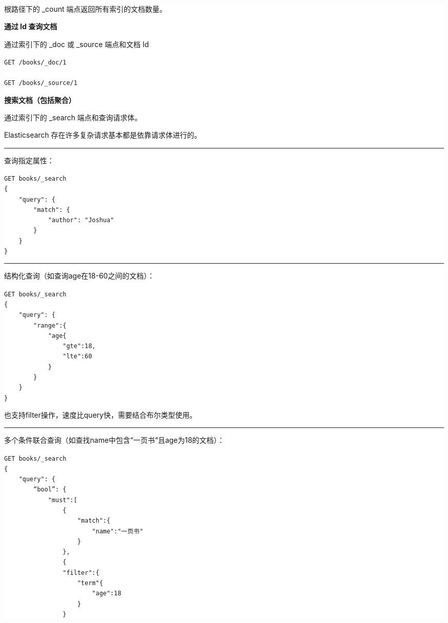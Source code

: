 根路径下的 _count 端点返回所有索引的文档数量。

**通过 Id 查询文档**

通过索引下的 _doc 或 _source 端点和文档 Id
```
GET /books/_doc/1

GET /books/_source/1
```

**搜索文档（包括聚合）**

通过索引下的 _search 端点和查询请求体。

Elasticsearch 存在许多复杂请求基本都是依靠请求体进行的。

-----------------------

查询指定属性：
```
GET books/_search
{
    "query": {
        "match": {
            "author": "Joshua"
        }
    }
}
```

-----------------------

结构化查询（如查询age在18-60之间的文档）：
```
GET books/_search
{
    "query": {
        "range":{
            "age{
                "gte":18,
                "lte":60
            }
        }
    }
}
```

也支持filter操作，速度比query快，需要结合布尔类型使用。

-----------------------

多个条件联合查询（如查找name中包含“一页书“且age为18的文档）：
```
GET books/_search
{
    "query": {
        “bool”: {
            "must":[
                {
                    "match":{
                        "name":"一页书"
                    }
                },
                {
                "filter":{
                    "term"{
                        "age":18
                    }
                }
```